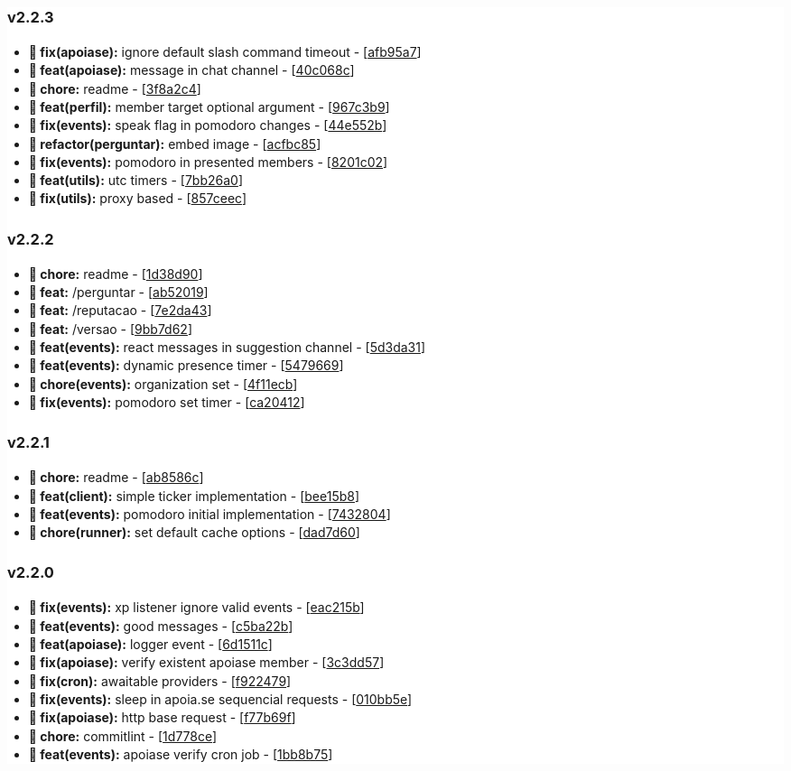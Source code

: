 ### v2.2.3

- **🔧 fix(apoiase):** ignore default slash command timeout - [[afb95a7](https://github.com/he4rt/he4rt-bot-next/commit/afb95a7)]
- **🎉 feat(apoiase):** message in chat channel - [[40c068c](https://github.com/he4rt/he4rt-bot-next/commit/40c068c)]
- **🚧 chore:** readme - [[3f8a2c4](https://github.com/he4rt/he4rt-bot-next/commit/3f8a2c4)]
- **🎉 feat(perfil):** member target optional argument - [[967c3b9](https://github.com/he4rt/he4rt-bot-next/commit/967c3b9)]
- **🔧 fix(events):** speak flag in pomodoro changes - [[44e552b](https://github.com/he4rt/he4rt-bot-next/commit/44e552b)]
- **🚩 refactor(perguntar):** embed image - [[acfbc85](https://github.com/he4rt/he4rt-bot-next/commit/acfbc85)]
- **🔧 fix(events):** pomodoro in presented members - [[8201c02](https://github.com/he4rt/he4rt-bot-next/commit/8201c02)]
- **🎉 feat(utils):** utc timers - [[7bb26a0](https://github.com/he4rt/he4rt-bot-next/commit/7bb26a0)]
- **🔧 fix(utils):** proxy based - [[857ceec](https://github.com/he4rt/he4rt-bot-next/commit/857ceec)]

### v2.2.2

- **🚧 chore:** readme - [[1d38d90](https://github.com/he4rt/he4rt-bot-next/commit/1d38d90)]
- **🎉 feat:** /perguntar - [[ab52019](https://github.com/he4rt/he4rt-bot-next/commit/ab52019)]
- **🎉 feat:** /reputacao - [[7e2da43](https://github.com/he4rt/he4rt-bot-next/commit/7e2da43)]
- **🎉 feat:** /versao - [[9bb7d62](https://github.com/he4rt/he4rt-bot-next/commit/9bb7d62)]
- **🎉 feat(events):** react messages in suggestion channel - [[5d3da31](https://github.com/he4rt/he4rt-bot-next/commit/5d3da31)]
- **🎉 feat(events):** dynamic presence timer - [[5479669](https://github.com/he4rt/he4rt-bot-next/commit/5479669)]
- **🚧 chore(events):** organization set - [[4f11ecb](https://github.com/he4rt/he4rt-bot-next/commit/4f11ecb)]
- **🔧 fix(events):** pomodoro set timer - [[ca20412](https://github.com/he4rt/he4rt-bot-next/commit/ca20412)]

### v2.2.1

- **🚧 chore:** readme - [[ab8586c](https://github.com/he4rt/he4rt-bot-next/commit/ab8586c)]
- **🎉 feat(client):** simple ticker implementation - [[bee15b8](https://github.com/he4rt/he4rt-bot-next/commit/bee15b8)]
- **🎉 feat(events):** pomodoro initial implementation - [[7432804](https://github.com/he4rt/he4rt-bot-next/commit/7432804)]
- **🚧 chore(runner):** set default cache options - [[dad7d60](https://github.com/he4rt/he4rt-bot-next/commit/dad7d60)]

### v2.2.0

- **🔧 fix(events):** xp listener ignore valid events - [[eac215b](https://github.com/he4rt/he4rt-bot-next/commit/eac215b)]
- **🎉 feat(events):** good messages - [[c5ba22b](https://github.com/he4rt/he4rt-bot-next/commit/c5ba22b)]
- **🎉 feat(apoiase):** logger event - [[6d1511c](https://github.com/he4rt/he4rt-bot-next/commit/6d1511c)]
- **🔧 fix(apoiase):** verify existent apoiase member - [[3c3dd57](https://github.com/he4rt/he4rt-bot-next/commit/3c3dd57)]
- **🔧 fix(cron):** awaitable providers - [[f922479](https://github.com/he4rt/he4rt-bot-next/commit/f922479)]
- **🔧 fix(events):** sleep in apoia.se sequencial requests - [[010bb5e](https://github.com/he4rt/he4rt-bot-next/commit/010bb5e)]
- **🔧 fix(apoiase):** http base request - [[f77b69f](https://github.com/he4rt/he4rt-bot-next/commit/f77b69f)]
- **🚧 chore:** commitlint - [[1d778ce](https://github.com/he4rt/he4rt-bot-next/commit/1d778ce)]
- **🎉 feat(events):** apoiase verify cron job - [[1bb8b75](https://github.com/he4rt/he4rt-bot-next/commit/1bb8b75)]
